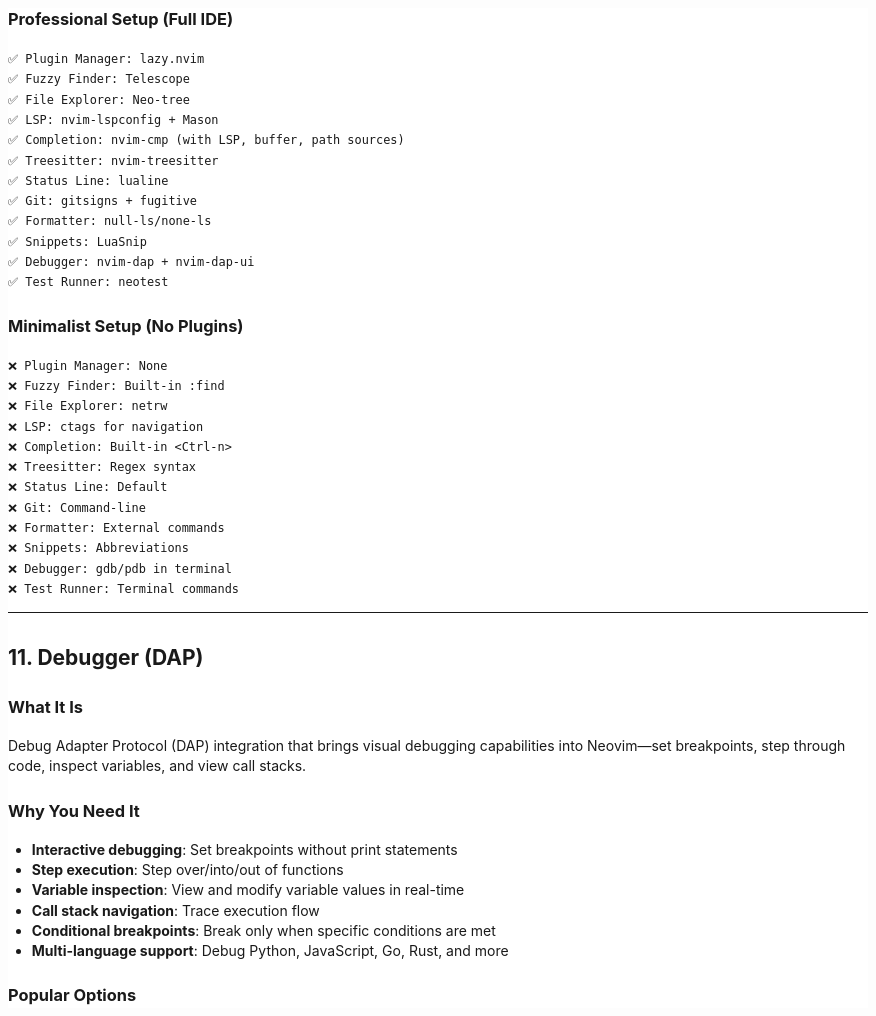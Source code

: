 ### Professional Setup (Full IDE)
```
✅ Plugin Manager: lazy.nvim
✅ Fuzzy Finder: Telescope
✅ File Explorer: Neo-tree
✅ LSP: nvim-lspconfig + Mason
✅ Completion: nvim-cmp (with LSP, buffer, path sources)
✅ Treesitter: nvim-treesitter
✅ Status Line: lualine
✅ Git: gitsigns + fugitive
✅ Formatter: null-ls/none-ls
✅ Snippets: LuaSnip
✅ Debugger: nvim-dap + nvim-dap-ui
✅ Test Runner: neotest
```

### Minimalist Setup (No Plugins)
```
❌ Plugin Manager: None
❌ Fuzzy Finder: Built-in :find
❌ File Explorer: netrw
❌ LSP: ctags for navigation
❌ Completion: Built-in <Ctrl-n>
❌ Treesitter: Regex syntax
❌ Status Line: Default
❌ Git: Command-line
❌ Formatter: External commands
❌ Snippets: Abbreviations
❌ Debugger: gdb/pdb in terminal
❌ Test Runner: Terminal commands
```

---

## 11. Debugger (DAP)

### What It Is
Debug Adapter Protocol (DAP) integration that brings visual debugging capabilities into Neovim—set breakpoints, step through code, inspect variables, and view call stacks.

### Why You Need It
- **Interactive debugging**: Set breakpoints without print statements
- **Step execution**: Step over/into/out of functions
- **Variable inspection**: View and modify variable values in real-time
- **Call stack navigation**: Trace execution flow
- **Conditional breakpoints**: Break only when specific conditions are met
- **Multi-language support**: Debug Python, JavaScript, Go, Rust, and more

### Popular Options

